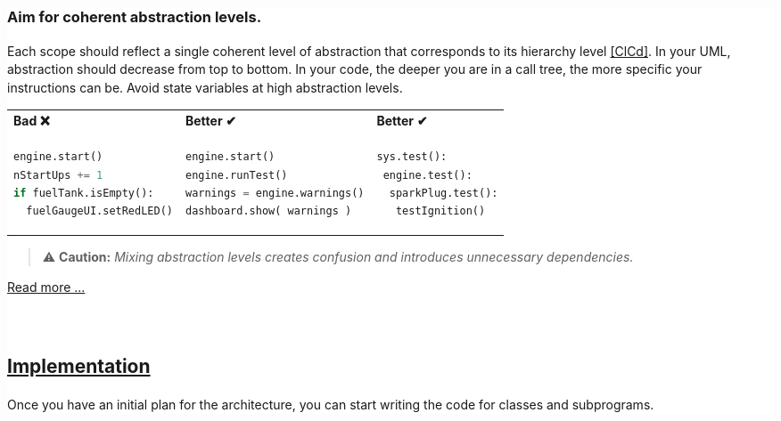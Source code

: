 

### Aim for coherent abstraction levels.

Each scope should reflect a single coherent level of abstraction that
corresponds to its hierarchy level [[ClCd]](#user-content-references). In your UML, abstraction should
decrease from top to bottom. In your code, the deeper you are in a call
tree, the more specific your instructions can be. Avoid state variables
at high abstraction levels.


<table>
<tr><td><strong>Bad ❌</strong></td><td><strong>Better ✔</strong></td><td><strong>Better ✔</strong></td></tr>
<tr>
<td>

```python
engine.start()
nStartUps += 1
if fuelTank.isEmpty():
  fuelGaugeUI.setRedLED()
```
</td><td>

```python
engine.start()
engine.runTest()
warnings = engine.warnings()
dashboard.show( warnings )
```
</td><td>

```python
sys.test():
 engine.test():
  sparkPlug.test():
   testIgnition()
```
</td></tr>
</table>

> ⚠ **Caution:** *Mixing abstraction levels creates confusion and introduces unnecessary dependencies.*


[Read more ...](chapter/2_architecture.md)






&nbsp;
## [Implementation](#user-content-implementation)

Once you have an initial plan for the architecture, you can start
writing the code for classes and subprograms.
